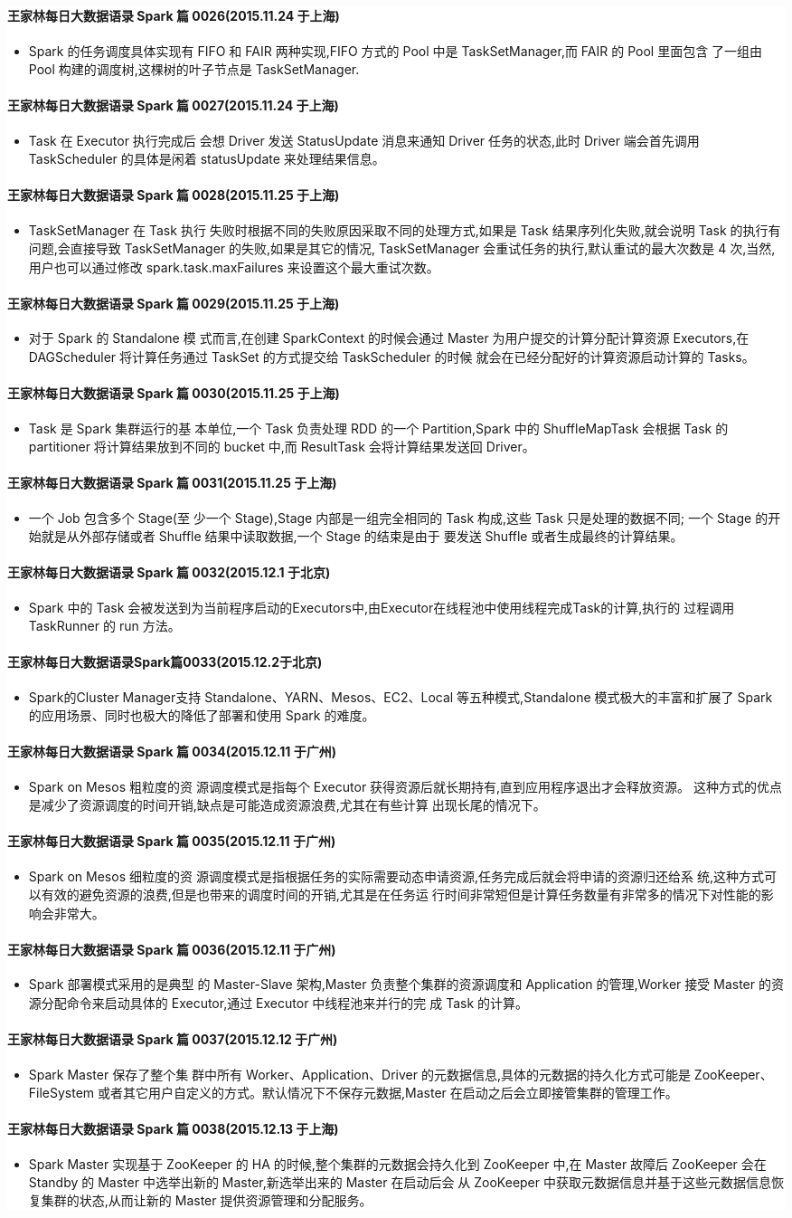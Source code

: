 #### 王家林每日大数据语录 Spark 篇 0026(2015.11.24 于上海)
* Spark 的任务调度具体实现有 FIFO 和 FAIR 两种实现,FIFO 方式的 Pool 中是 TaskSetManager,而 FAIR 的 Pool 里面包含 了一组由 Pool 构建的调度树,这棵树的叶子节点是 TaskSetManager.

#### 王家林每日大数据语录 Spark 篇 0027(2015.11.24 于上海)
* Task 在 Executor 执行完成后 会想 Driver 发送 StatusUpdate 消息来通知 Driver 任务的状态,此时 Driver 端会首先调用 TaskScheduler 的具体是闲着 statusUpdate 来处理结果信息。

#### 王家林每日大数据语录 Spark 篇 0028(2015.11.25 于上海)
* TaskSetManager 在 Task 执行 失败时根据不同的失败原因采取不同的处理方式,如果是 Task 结果序列化失败,就会说明 Task 的执行有问题,会直接导致 TaskSetManager 的失败,如果是其它的情况, TaskSetManager 会重试任务的执行,默认重试的最大次数是 4 次,当然,用户也可以通过修改 spark.task.maxFailures 来设置这个最大重试次数。

#### 王家林每日大数据语录 Spark 篇 0029(2015.11.25 于上海)
* 对于 Spark 的 Standalone 模 式而言,在创建 SparkContext 的时候会通过 Master 为用户提交的计算分配计算资源 Executors,在 DAGScheduler 将计算任务通过 TaskSet 的方式提交给 TaskScheduler 的时候 就会在已经分配好的计算资源启动计算的 Tasks。

#### 王家林每日大数据语录 Spark 篇 0030(2015.11.25 于上海)
* Task 是 Spark 集群运行的基 本单位,一个 Task 负责处理 RDD 的一个 Partition,Spark 中的 ShuffleMapTask 会根据 Task 的 partitioner 将计算结果放到不同的 bucket 中,而 ResultTask 会将计算结果发送回 Driver。

#### 王家林每日大数据语录 Spark 篇 0031(2015.11.25 于上海)
* 一个 Job 包含多个 Stage(至 少一个 Stage),Stage 内部是一组完全相同的 Task 构成,这些 Task 只是处理的数据不同; 一个 Stage 的开始就是从外部存储或者 Shuffle 结果中读取数据,一个 Stage 的结束是由于 要发送 Shuffle 或者生成最终的计算结果。

#### 王家林每日大数据语录 Spark 篇 0032(2015.12.1 于北京)
* Spark 中的 Task 会被发送到为当前程序启动的Executors中,由Executor在线程池中使用线程完成Task的计算,执行的 过程调用 TaskRunner 的 run 方法。

#### 王家林每日大数据语录Spark篇0033(2015.12.2于北京)
* Spark的Cluster Manager支持 Standalone、YARN、Mesos、EC2、Local 等五种模式,Standalone 模式极大的丰富和扩展了 Spark 的应用场景、同时也极大的降低了部署和使用 Spark 的难度。

#### 王家林每日大数据语录 Spark 篇 0034(2015.12.11 于广州)
* Spark on Mesos 粗粒度的资 源调度模式是指每个 Executor 获得资源后就长期持有,直到应用程序退出才会释放资源。 这种方式的优点是减少了资源调度的时间开销,缺点是可能造成资源浪费,尤其在有些计算 出现长尾的情况下。

#### 王家林每日大数据语录 Spark 篇 0035(2015.12.11 于广州)
* Spark on Mesos 细粒度的资 源调度模式是指根据任务的实际需要动态申请资源,任务完成后就会将申请的资源归还给系 统,这种方式可以有效的避免资源的浪费,但是也带来的调度时间的开销,尤其是在任务运 行时间非常短但是计算任务数量有非常多的情况下对性能的影响会非常大。

#### 王家林每日大数据语录 Spark 篇 0036(2015.12.11 于广州)
* Spark 部署模式采用的是典型 的 Master-Slave 架构,Master 负责整个集群的资源调度和 Application 的管理,Worker 接受 Master 的资源分配命令来启动具体的 Executor,通过 Executor 中线程池来并行的完 成 Task 的计算。


#### 王家林每日大数据语录 Spark 篇 0037(2015.12.12 于广州)
* Spark Master 保存了整个集 群中所有 Worker、Application、Driver 的元数据信息,具体的元数据的持久化方式可能是 ZooKeeper、FileSystem 或者其它用户自定义的方式。默认情况下不保存元数据,Master 在启动之后会立即接管集群的管理工作。

#### 王家林每日大数据语录 Spark 篇 0038(2015.12.13 于上海)
* Spark Master 实现基于 ZooKeeper 的 HA 的时候,整个集群的元数据会持久化到 ZooKeeper 中,在 Master 故障后 ZooKeeper 会在 Standby 的 Master 中选举出新的 Master,新选举出来的 Master 在启动后会 从 ZooKeeper 中获取元数据信息并基于这些元数据信息恢复集群的状态,从而让新的 Master 提供资源管理和分配服务。
